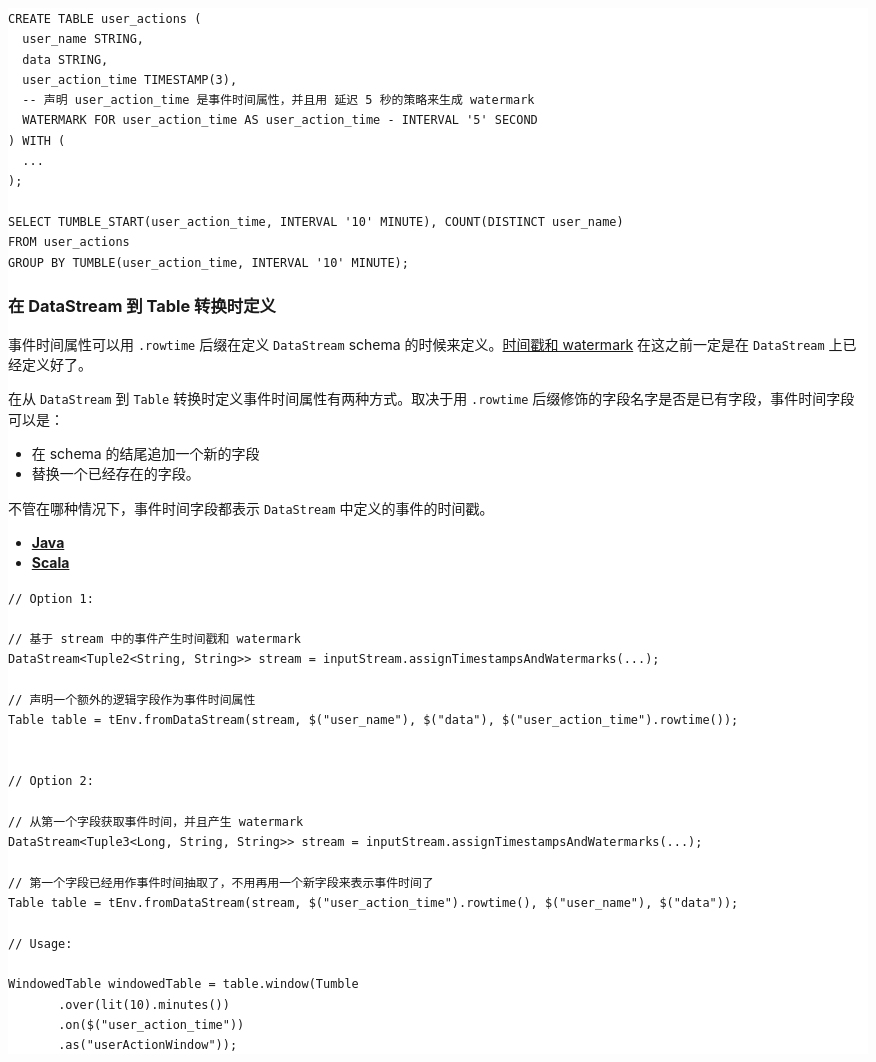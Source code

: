 ```
CREATE TABLE user_actions (
  user_name STRING,
  data STRING,
  user_action_time TIMESTAMP(3),
  -- 声明 user_action_time 是事件时间属性，并且用 延迟 5 秒的策略来生成 watermark
  WATERMARK FOR user_action_time AS user_action_time - INTERVAL '5' SECOND
) WITH (
  ...
);

SELECT TUMBLE_START(user_action_time, INTERVAL '10' MINUTE), COUNT(DISTINCT user_name)
FROM user_actions
GROUP BY TUMBLE(user_action_time, INTERVAL '10' MINUTE);
```

### 在 DataStream 到 Table 转换时定义

事件时间属性可以用 `.rowtime` 后缀在定义 `DataStream` schema 的时候来定义。[时间戳和 watermark](https://ci.apache.org/projects/flink/flink-docs-release-1.12/zh/dev/event_time.html) 在这之前一定是在 `DataStream` 上已经定义好了。

在从 `DataStream` 到 `Table` 转换时定义事件时间属性有两种方式。取决于用 `.rowtime` 后缀修饰的字段名字是否是已有字段，事件时间字段可以是：

- 在 schema 的结尾追加一个新的字段
- 替换一个已经存在的字段。

不管在哪种情况下，事件时间字段都表示 `DataStream` 中定义的事件的时间戳。

- [**Java**](https://ci.apache.org/projects/flink/flink-docs-release-1.12/zh/dev/table/streaming/time_attributes.html#tab_Java_3)
- [**Scala**](https://ci.apache.org/projects/flink/flink-docs-release-1.12/zh/dev/table/streaming/time_attributes.html#tab_Scala_3)

```
// Option 1:

// 基于 stream 中的事件产生时间戳和 watermark
DataStream<Tuple2<String, String>> stream = inputStream.assignTimestampsAndWatermarks(...);

// 声明一个额外的逻辑字段作为事件时间属性
Table table = tEnv.fromDataStream(stream, $("user_name"), $("data"), $("user_action_time").rowtime());


// Option 2:

// 从第一个字段获取事件时间，并且产生 watermark
DataStream<Tuple3<Long, String, String>> stream = inputStream.assignTimestampsAndWatermarks(...);

// 第一个字段已经用作事件时间抽取了，不用再用一个新字段来表示事件时间了
Table table = tEnv.fromDataStream(stream, $("user_action_time").rowtime(), $("user_name"), $("data"));

// Usage:

WindowedTable windowedTable = table.window(Tumble
       .over(lit(10).minutes())
       .on($("user_action_time"))
       .as("userActionWindow"));
```
